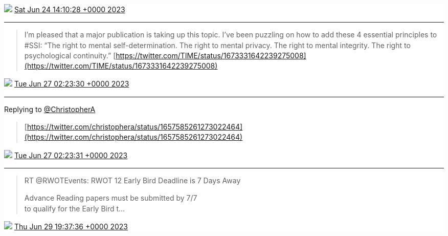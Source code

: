 <img src="{{ site.url }}{{ site.baseurl }}/assets/images/media/tweet.ico" width="30" /> [Sat Jun 24 14:10:28 +0000 2023](https://twitter.com/ChristopherA/status/1672608129555525632)

----

> I’m pleased that a major publication is taking up this topic. I’ve been puzzling on how to add these 4 essential principles to #SSI: “The right to mental self-determination. The right to mental privacy. The right to mental integrity. The right to psychological continuity.” [https://twitter.com/TIME/status/1673331642239275008](https://twitter.com/TIME/status/1673331642239275008)

<img src="{{ site.url }}{{ site.baseurl }}/assets/images/media/tweet.ico" width="30" /> [Tue Jun 27 02:23:30 +0000 2023](https://twitter.com/ChristopherA/status/1673517380918444033)

----

Replying to [@ChristopherA](https://twitter.com/ChristopherA/status/1673517380918444033)

> [https://twitter.com/christophera/status/1657585261273022464](https://twitter.com/christophera/status/1657585261273022464)

<img src="{{ site.url }}{{ site.baseurl }}/assets/images/media/tweet.ico" width="30" /> [Tue Jun 27 02:23:31 +0000 2023](https://twitter.com/ChristopherA/status/1673517382604562433)

----

> RT @RWOTEvents: RWOT 12 Early Bird Deadline is 7 Days Away  
>   
> Advance Reading papers must be submitted by 7/7  
> to qualify for the Early Bird t…

<img src="{{ site.url }}{{ site.baseurl }}/assets/images/media/tweet.ico" width="30" /> [Thu Jun 29 19:37:36 +0000 2023](https://twitter.com/ChristopherA/status/1674502395785621504)